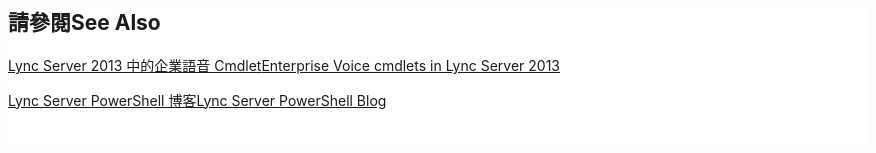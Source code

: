 <div>

## <a name="see-also"></a><span data-ttu-id="35c4b-202">請參閱</span><span class="sxs-lookup"><span data-stu-id="35c4b-202">See Also</span></span>


[<span data-ttu-id="35c4b-203">Lync Server 2013 中的企業語音 Cmdlet</span><span class="sxs-lookup"><span data-stu-id="35c4b-203">Enterprise Voice cmdlets in Lync Server 2013</span></span>](lync-server-2013-enterprise-voice-cmdlets.md)  


[<span data-ttu-id="35c4b-204">Lync Server PowerShell 博客</span><span class="sxs-lookup"><span data-stu-id="35c4b-204">Lync Server PowerShell Blog</span></span>](http://go.microsoft.com/fwlink/p/?linkid=203150)  
  

</div>

</div>

<span> </span>

</div>

</div>

</div>

